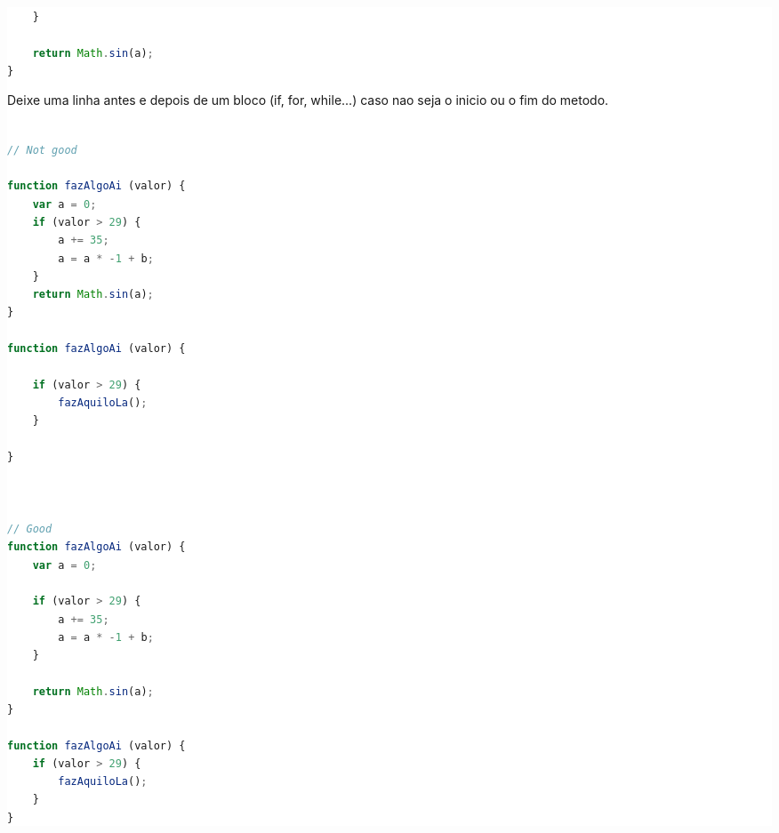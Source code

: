 ```js
    }
    
    return Math.sin(a);
}

```

Deixe uma linha antes e depois de um bloco (if, for, while...) caso nao seja o inicio ou o fim do metodo.
```js

// Not good

function fazAlgoAi (valor) {
    var a = 0;
    if (valor > 29) {
    	a += 35;
        a = a * -1 + b;
    }
    return Math.sin(a);
}

function fazAlgoAi (valor) {

    if (valor > 29) {
    	fazAquiloLa();
    }

}



// Good
function fazAlgoAi (valor) {
    var a = 0;
    
    if (valor > 29) {
    	a += 35;
        a = a * -1 + b;
    }
    
    return Math.sin(a);
}

function fazAlgoAi (valor) {
    if (valor > 29) {
    	fazAquiloLa();
    }
}

```
